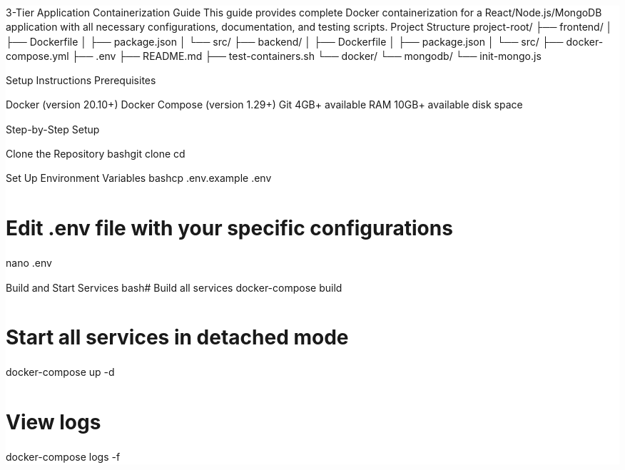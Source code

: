3-Tier Application Containerization Guide
This guide provides complete Docker containerization for a React/Node.js/MongoDB application with all necessary configurations, documentation, and testing scripts.
Project Structure
project-root/
├── frontend/
│   ├── Dockerfile
│   ├── package.json
│   └── src/
├── backend/
│   ├── Dockerfile
│   ├── package.json
│   └── src/
├── docker-compose.yml
├── .env
├── README.md
├── test-containers.sh
└── docker/
    └── mongodb/
        └── init-mongo.js


Setup Instructions
Prerequisites

Docker (version 20.10+)
Docker Compose (version 1.29+)
Git
4GB+ available RAM
10GB+ available disk space

Step-by-Step Setup

Clone the Repository
bashgit clone <your-repository-url>
cd <repository-name>

Set Up Environment Variables
bashcp .env.example .env
# Edit .env file with your specific configurations
nano .env

Build and Start Services
bash# Build all services
docker-compose build

# Start all services in detached mode
docker-compose up -d

# View logs
docker-compose logs -f
